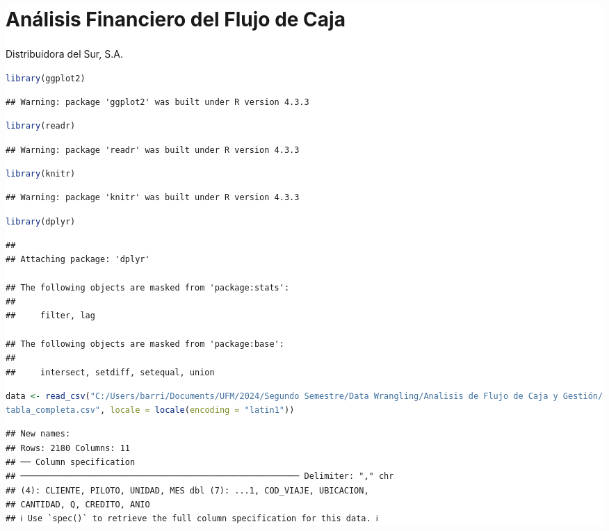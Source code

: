 Análisis Financiero del Flujo de Caja
================
Distribuidora del Sur, S.A.

``` r
library(ggplot2)
```

    ## Warning: package 'ggplot2' was built under R version 4.3.3

``` r
library(readr)
```

    ## Warning: package 'readr' was built under R version 4.3.3

``` r
library(knitr)
```

    ## Warning: package 'knitr' was built under R version 4.3.3

``` r
library(dplyr)
```

    ## 
    ## Attaching package: 'dplyr'

    ## The following objects are masked from 'package:stats':
    ## 
    ##     filter, lag

    ## The following objects are masked from 'package:base':
    ## 
    ##     intersect, setdiff, setequal, union

``` r
data <- read_csv("C:/Users/barri/Documents/UFM/2024/Segundo Semestre/Data Wrangling/Analisis de Flujo de Caja y Gestión/tabla_completa.csv", locale = locale(encoding = "latin1"))
```

    ## New names:
    ## Rows: 2180 Columns: 11
    ## ── Column specification
    ## ──────────────────────────────────────────────────────── Delimiter: "," chr
    ## (4): CLIENTE, PILOTO, UNIDAD, MES dbl (7): ...1, COD_VIAJE, UBICACION,
    ## CANTIDAD, Q, CREDITO, ANIO
    ## ℹ Use `spec()` to retrieve the full column specification for this data. ℹ